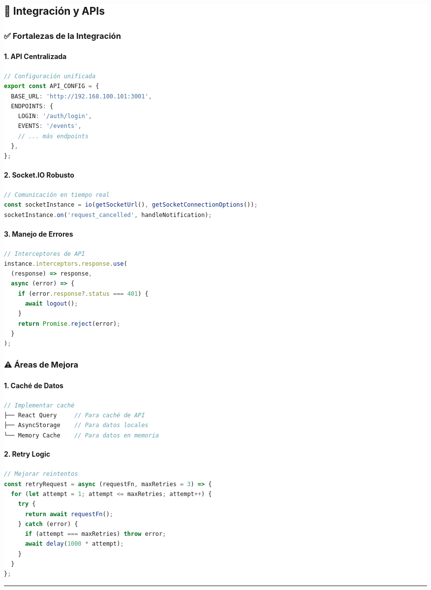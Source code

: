 
## 🔌 Integración y APIs

### ✅ **Fortalezas de la Integración**

#### **1. API Centralizada**
```typescript
// Configuración unificada
export const API_CONFIG = {
  BASE_URL: 'http://192.168.100.101:3001',
  ENDPOINTS: {
    LOGIN: '/auth/login',
    EVENTS: '/events',
    // ... más endpoints
  },
};
```

#### **2. Socket.IO Robusto**
```typescript
// Comunicación en tiempo real
const socketInstance = io(getSocketUrl(), getSocketConnectionOptions());
socketInstance.on('request_cancelled', handleNotification);
```

#### **3. Manejo de Errores**
```typescript
// Interceptores de API
instance.interceptors.response.use(
  (response) => response,
  async (error) => {
    if (error.response?.status === 401) {
      await logout();
    }
    return Promise.reject(error);
  }
);
```

### ⚠️ **Áreas de Mejora**

#### **1. Caché de Datos**
```typescript
// Implementar caché
├── React Query     // Para caché de API
├── AsyncStorage    // Para datos locales
└── Memory Cache    // Para datos en memoria
```

#### **2. Retry Logic**
```typescript
// Mejorar reintentos
const retryRequest = async (requestFn, maxRetries = 3) => {
  for (let attempt = 1; attempt <= maxRetries; attempt++) {
    try {
      return await requestFn();
    } catch (error) {
      if (attempt === maxRetries) throw error;
      await delay(1000 * attempt);
    }
  }
};
```

---